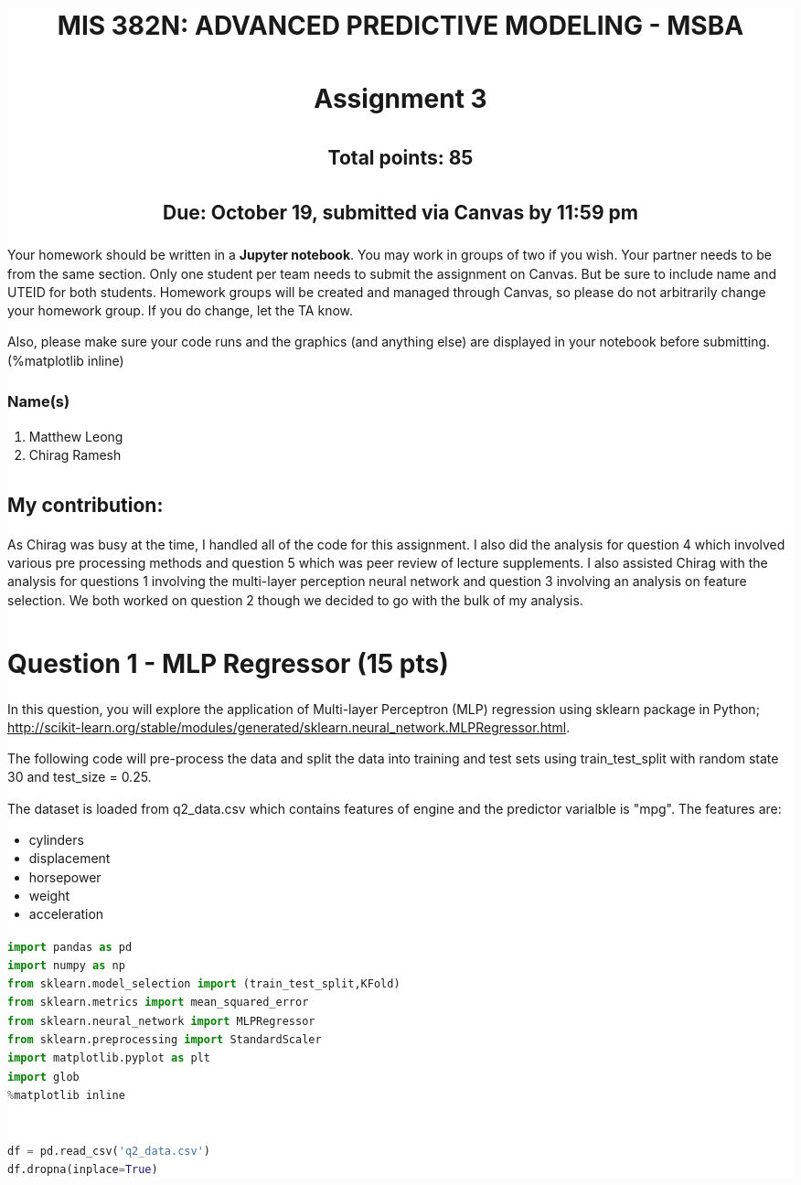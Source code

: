 # <p style="text-align: center;">MIS 382N: ADVANCED PREDICTIVE MODELING - MSBA</p>
# <p style="text-align: center;">Assignment 3</p>
## <p style="text-align: center;">Total points: 85 </p>
## <p style="text-align: center;">Due: October 19, submitted via Canvas by 11:59 pm</p>

Your homework should be written in a **Jupyter notebook**. You may work in groups of two if you wish. Your partner needs to be from the same section. Only one student per team needs to submit the assignment on Canvas.  But be sure to include name and UTEID for both students.  Homework groups will be created and managed through Canvas, so please do not arbitrarily change your homework group. If you do change, let the TA know. 

Also, please make sure your code runs and the graphics (and anything else) are displayed in your notebook before submitting. (%matplotlib inline)

### Name(s)
1. Matthew Leong
2. Chirag Ramesh

## My contribution:

As Chirag was busy at the time, I handled all of the code for this assignment. I also did the analysis for question 4 which involved various pre processing methods and question 5 which was peer review of lecture supplements. I also assisted Chirag with the analysis for questions 1 involving the multi-layer perception neural network and question 3 involving an analysis on feature selection. We both worked on question 2 though we decided to go with the bulk of my analysis.

# Question 1 - MLP Regressor (15 pts) 
In this question, you will explore the application of Multi-layer Perceptron (MLP) regression using sklearn package in Python; http://scikit-learn.org/stable/modules/generated/sklearn.neural_network.MLPRegressor.html.

The following code will pre-process the data and split the data into training and test sets using train_test_split with random state 30 and test_size = 0.25.

The dataset is loaded from q2_data.csv which contains features of engine and the predictor varialble is "mpg". The features are:
* cylinders 
* displacement
* horsepower
* weight
* acceleration


```python
import pandas as pd
import numpy as np
from sklearn.model_selection import (train_test_split,KFold)
from sklearn.metrics import mean_squared_error
from sklearn.neural_network import MLPRegressor
from sklearn.preprocessing import StandardScaler
import matplotlib.pyplot as plt
import glob
%matplotlib inline


df = pd.read_csv('q2_data.csv') 
df.dropna(inplace=True)
```